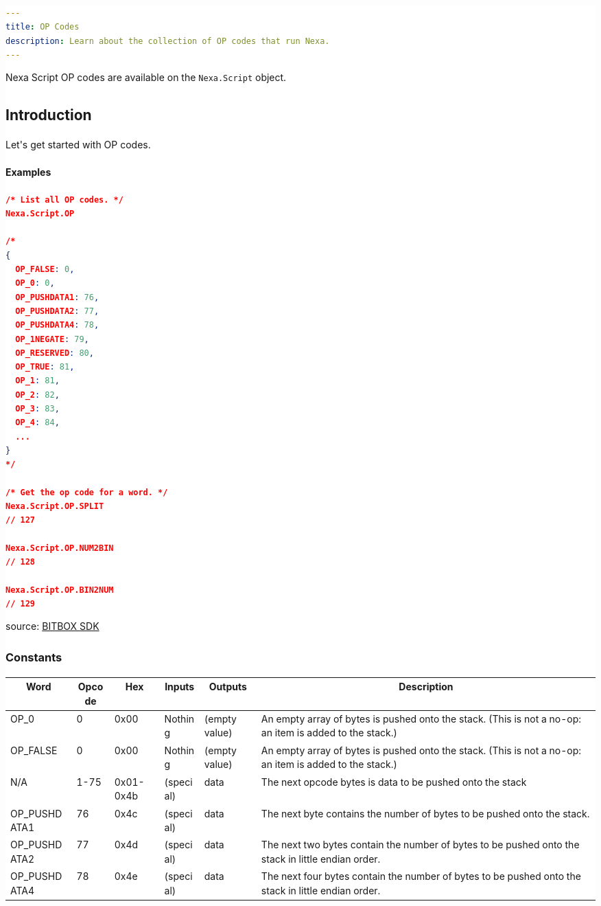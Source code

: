 ```yaml
---
title: OP Codes
description: Learn about the collection of OP codes that run Nexa.
---
```


Nexa Script OP codes are available on the `Nexa.Script` object.

## Introduction

Let's get started with OP codes.

#### Examples

```json
/* List all OP codes. */
Nexa.Script.OP

/*
{
  OP_FALSE: 0,
  OP_0: 0,
  OP_PUSHDATA1: 76,
  OP_PUSHDATA2: 77,
  OP_PUSHDATA4: 78,
  OP_1NEGATE: 79,
  OP_RESERVED: 80,
  OP_TRUE: 81,
  OP_1: 81,
  OP_2: 82,
  OP_3: 83,
  OP_4: 84,
  ...
}
*/

/* Get the op code for a word. */
Nexa.Script.OP.SPLIT
// 127

Nexa.Script.OP.NUM2BIN
// 128

Nexa.Script.OP.BIN2NUM
// 129
```

source: [BITBOX SDK](https://github.com/Bitcoin-com/bitbox-sdk/blob/master/docs/script.md)

### Constants

| Word         | Opcode | Hex       | Inputs    | Outputs       | Description                                                                                             |
| ------------ | ------ | --------- | --------- | ------------- | ------------------------------------------------------------------------------------------------------- |
| OP_0         | 0      | 0x00      | Nothing   | (empty value) | An empty array of bytes is pushed onto the stack. (This is not a no-op: an item is added to the stack.) |
| OP_FALSE     | 0      | 0x00      | Nothing   | (empty value) | An empty array of bytes is pushed onto the stack. (This is not a no-op: an item is added to the stack.) |
| N/A          | 1-75   | 0x01-0x4b | (special) | data          | The next opcode bytes is data to be pushed onto the stack                                               |
| OP_PUSHDATA1 | 76     | 0x4c      | (special) | data          | The next byte contains the number of bytes to be pushed onto the stack.                                 |
| OP_PUSHDATA2 | 77     | 0x4d      | (special) | data          | The next two bytes contain the number of bytes to be pushed onto the stack in little endian order.      |
| OP_PUSHDATA4 | 78     | 0x4e      | (special) | data          | The next four bytes contain the number of bytes to be pushed onto the stack in little endian order.     |